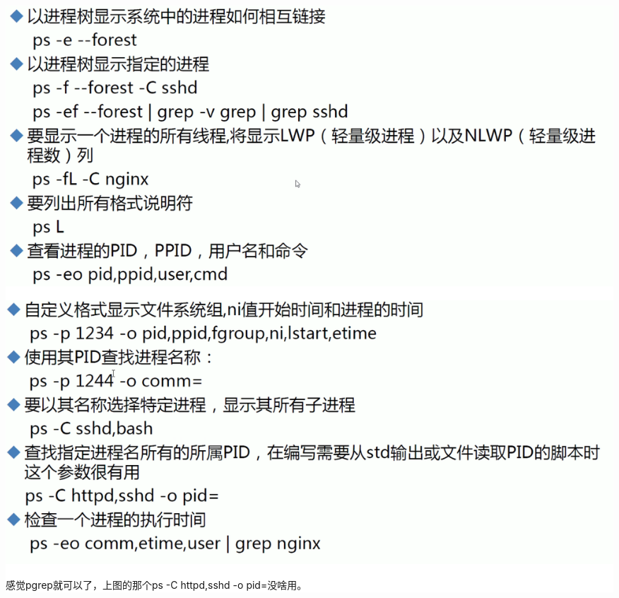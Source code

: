 

![image-20220801155934886](2-进程管理工具.assets/image-20220801155934886.png) 



![image-20220801160341947](2-进程管理工具.assets/image-20220801160341947.png) 

感觉pgrep就可以了，上图的那个ps -C httpd,sshd -o pid=没啥用。


